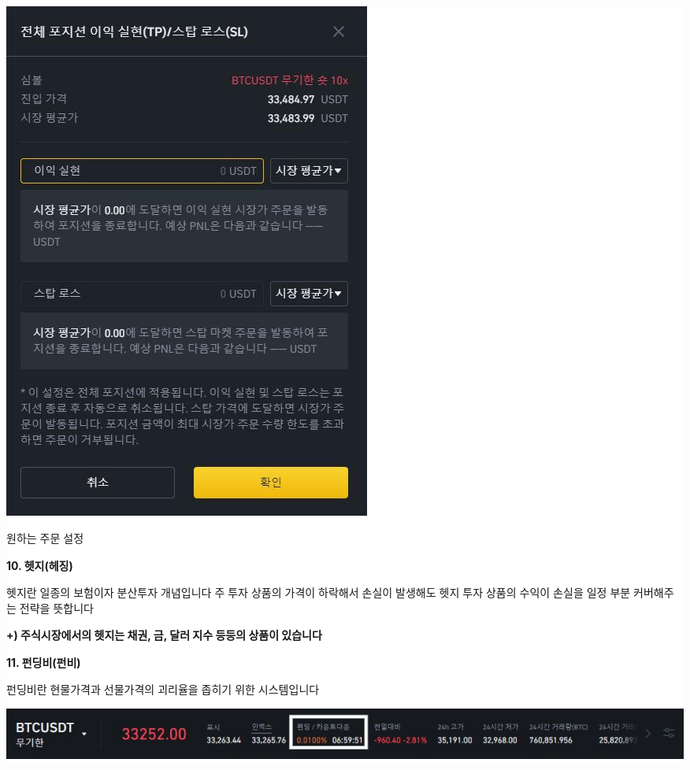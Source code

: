 ![이익실현 스탑로스.png.jpg](.\images\fd038fdc8042b1cc3f4723b2da9b1638.jpg)

 

원하는 주문 설정

**10. 헷지(헤징)**

헷지란 일종의 보험이자 분산투자 개념입니다
주 투자 상품의 가격이 하락해서 손실이 발생해도 헷지 투자 상품의 수익이 손실을 일정 부분 커버해주는 전략을 뜻합니다

**+) 주식시장에서의 헷지는 채권, 금, 달러 지수 등등의 상품이 있습니다**

**11. 펀딩비(펀비)**

펀딩비란 현물가격과 선물가격의 괴리율을 좁히기 위한 시스템입니다


![펀딩비 하이라이트.jpg](.\images\621636d909e673cbab7c023876363abf.jpg)

